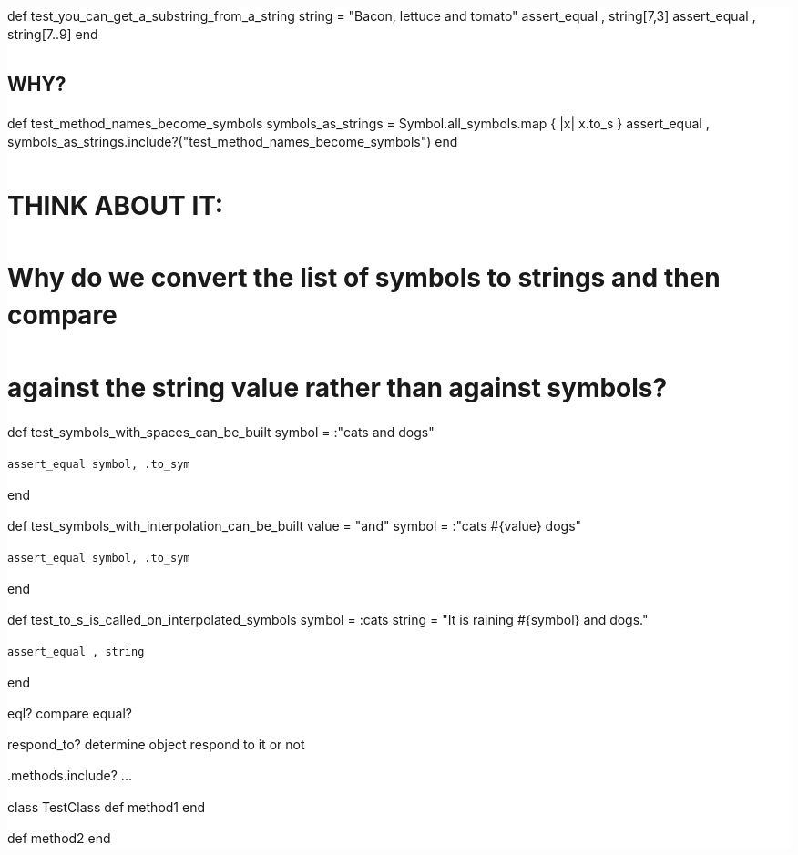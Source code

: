   def test_you_can_get_a_substring_from_a_string
    string = "Bacon, lettuce and tomato"
    assert_equal , string[7,3]
    assert_equal , string[7..9]
  end

## WHY?

  def test_method_names_become_symbols
    symbols_as_strings = Symbol.all_symbols.map { |x| x.to_s }
    assert_equal , symbols_as_strings.include?("test_method_names_become_symbols")
  end


  # THINK ABOUT IT:
  #
  # Why do we convert the list of symbols to strings and then compare
  # against the string value rather than against symbols?

  def test_symbols_with_spaces_can_be_built
    symbol = :"cats and dogs"

    assert_equal symbol, .to_sym
  end

  def test_symbols_with_interpolation_can_be_built
    value = "and"
    symbol = :"cats #{value} dogs"

    assert_equal symbol, .to_sym
  end

  def test_to_s_is_called_on_interpolated_symbols
    symbol = :cats
    string = "It is raining #{symbol} and dogs."

    assert_equal , string
  end

eql? compare equal?

respond_to? determine object respond to it or not

.methods.include? ...

class TestClass
  def method1
  end

  def method2
  end
